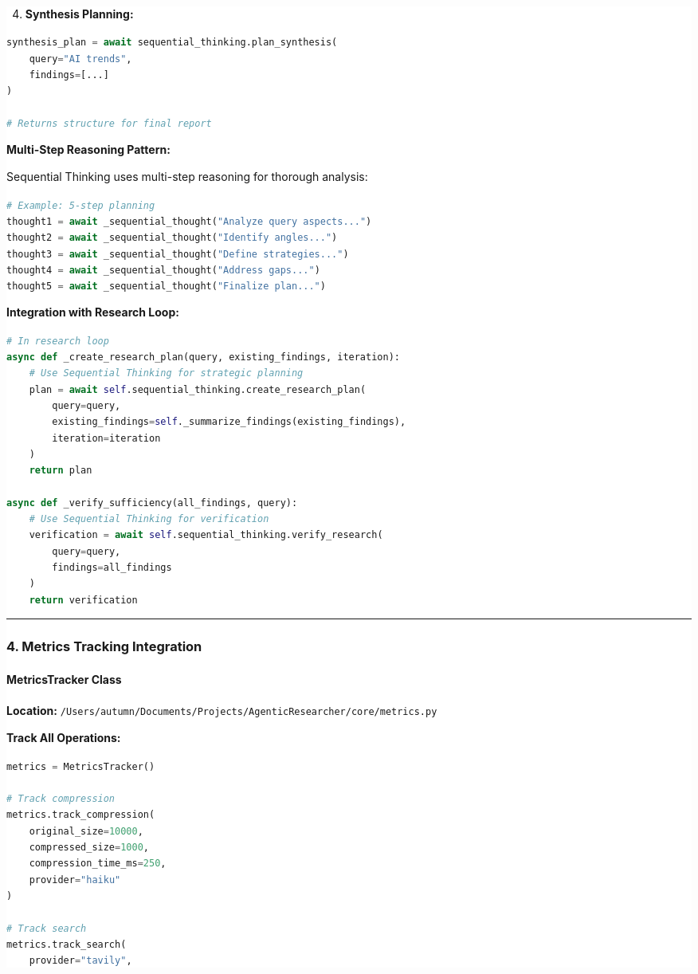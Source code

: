 4. **Synthesis Planning:**
```python
synthesis_plan = await sequential_thinking.plan_synthesis(
    query="AI trends",
    findings=[...]
)

# Returns structure for final report
```

**Multi-Step Reasoning Pattern:**

Sequential Thinking uses multi-step reasoning for thorough analysis:

```python
# Example: 5-step planning
thought1 = await _sequential_thought("Analyze query aspects...")
thought2 = await _sequential_thought("Identify angles...")
thought3 = await _sequential_thought("Define strategies...")
thought4 = await _sequential_thought("Address gaps...")
thought5 = await _sequential_thought("Finalize plan...")
```

**Integration with Research Loop:**

```python
# In research loop
async def _create_research_plan(query, existing_findings, iteration):
    # Use Sequential Thinking for strategic planning
    plan = await self.sequential_thinking.create_research_plan(
        query=query,
        existing_findings=self._summarize_findings(existing_findings),
        iteration=iteration
    )
    return plan

async def _verify_sufficiency(all_findings, query):
    # Use Sequential Thinking for verification
    verification = await self.sequential_thinking.verify_research(
        query=query,
        findings=all_findings
    )
    return verification
```

---

### 4. Metrics Tracking Integration

#### MetricsTracker Class

**Location:** `/Users/autumn/Documents/Projects/AgenticResearcher/core/metrics.py`

**Track All Operations:**

```python
metrics = MetricsTracker()

# Track compression
metrics.track_compression(
    original_size=10000,
    compressed_size=1000,
    compression_time_ms=250,
    provider="haiku"
)

# Track search
metrics.track_search(
    provider="tavily",
```